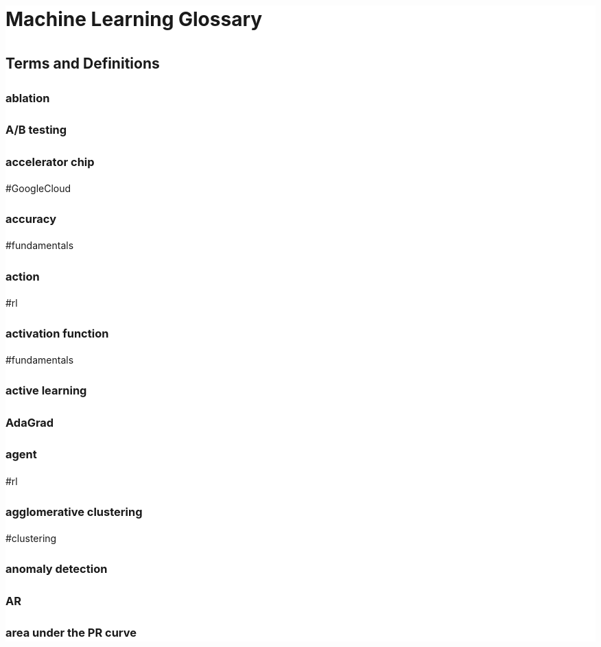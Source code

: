 # Machine Learning Glossary

## Terms and Definitions

### ablation



### A/B testing



### accelerator chip

#GoogleCloud

### accuracy

#fundamentals

### action

#rl

### activation function

#fundamentals

### active learning



### AdaGrad



### agent

#rl

### agglomerative clustering

#clustering

### anomaly detection



### AR



### area under the PR curve
